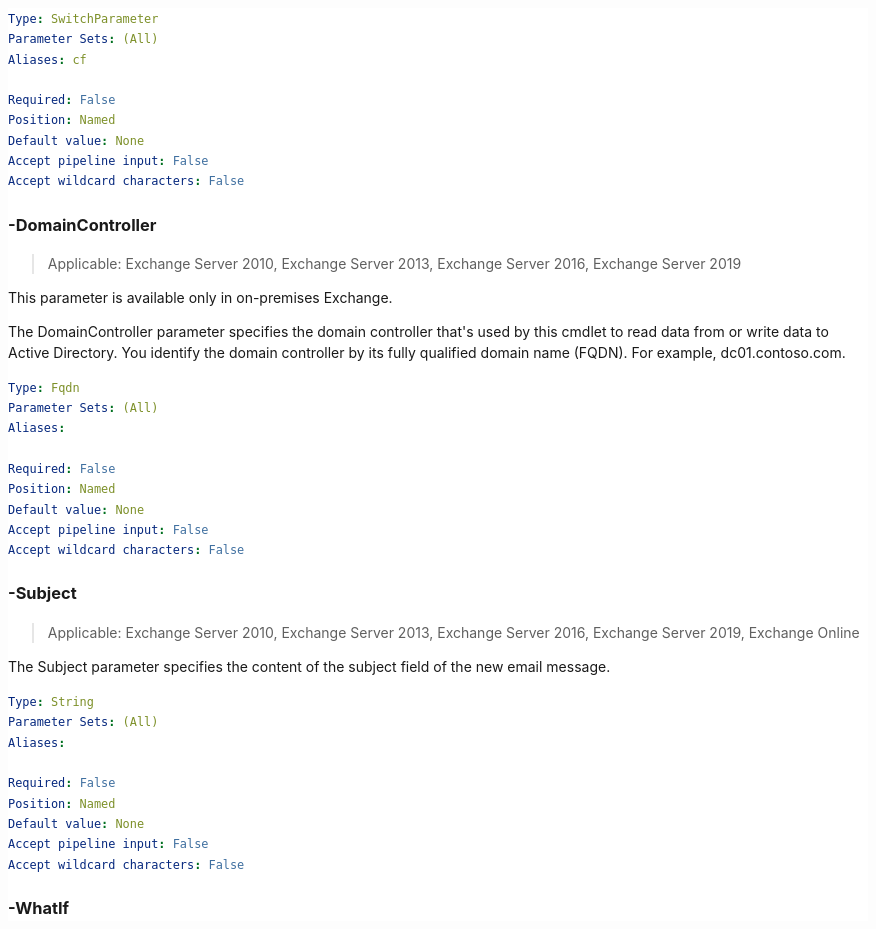 ```yaml
Type: SwitchParameter
Parameter Sets: (All)
Aliases: cf

Required: False
Position: Named
Default value: None
Accept pipeline input: False
Accept wildcard characters: False
```

### -DomainController

> Applicable: Exchange Server 2010, Exchange Server 2013, Exchange Server 2016, Exchange Server 2019

This parameter is available only in on-premises Exchange.

The DomainController parameter specifies the domain controller that's used by this cmdlet to read data from or write data to Active Directory. You identify the domain controller by its fully qualified domain name (FQDN). For example, dc01.contoso.com.

```yaml
Type: Fqdn
Parameter Sets: (All)
Aliases:

Required: False
Position: Named
Default value: None
Accept pipeline input: False
Accept wildcard characters: False
```

### -Subject

> Applicable: Exchange Server 2010, Exchange Server 2013, Exchange Server 2016, Exchange Server 2019, Exchange Online

The Subject parameter specifies the content of the subject field of the new email message.

```yaml
Type: String
Parameter Sets: (All)
Aliases:

Required: False
Position: Named
Default value: None
Accept pipeline input: False
Accept wildcard characters: False
```

### -WhatIf
